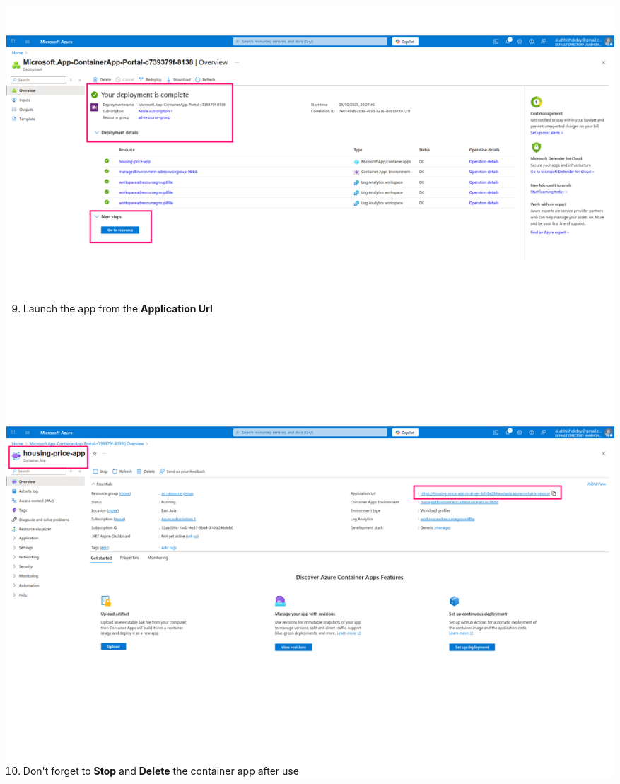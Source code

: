 <p align="left">
<img src="images/8.png" width="900" height="400">
</p>

9. Launch the app from the **Application Url**

<p align="left">
<img src="images/9.png" width="900" height="600">
</p>

10. Don't forget to **Stop** and **Delete** the container app after use

<p align="left">